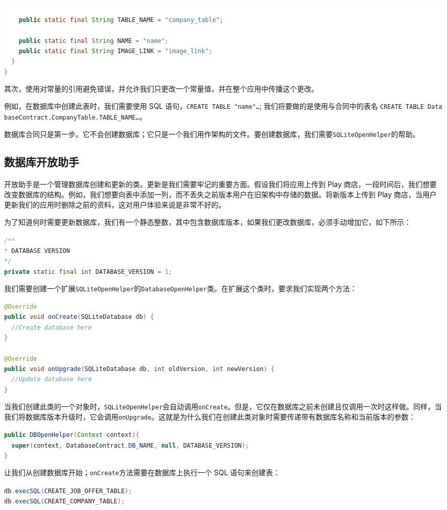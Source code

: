 ```java

    public static final String TABLE_NAME = "company_table";

    public static final String NAME = "name";
    public static final String IMAGE_LINK = "image_link";
  }
}
```

其次，使用对常量的引用避免错误，并允许我们只更改一个常量值，并在整个应用中传播这个更改。

例如，在数据库中创建此表时，我们需要使用 SQL 语句，`CREATE TABLE "name"…`; 我们将要做的是使用与合同中的表名 `CREATE TABLE DatabaseContract.CompanyTable.TABLE_NAME…`。

数据库合同只是第一步。它不会创建数据库；它只是一个我们用作架构的文件。要创建数据库，我们需要`SQLiteOpenHelper`的帮助。

## 数据库开放助手

开放助手是一个管理数据库创建和更新的类。更新是我们需要牢记的重要方面。假设我们将应用上传到 Play 商店，一段时间后，我们想要改变数据库的结构。例如，我们想要向表中添加一列，而不丢失之前版本用户在旧架构中存储的数据。将新版本上传到 Play 商店，当用户更新我们的应用时删除之前的资料，这对用户体验来说是非常不好的。

为了知道何时需要更新数据库，我们有一个静态整数，其中包含数据库版本，如果我们更改数据库，必须手动增加它，如下所示：

```java
/**
* DATABASE VERSION
*/
private static final int DATABASE_VERSION = 1;
```

我们需要创建一个扩展`SQLiteOpenHelper`的`DatabaseOpenHelper`类。在扩展这个类时，要求我们实现两个方法：

```java
@Override
public void onCreate(SQLiteDatabase db) {
  //Create database here
}

@Override
public void onUpgrade(SQLiteDatabase db, int oldVersion, int newVersion) {
  //Update database here
}
```

当我们创建此类的一个对象时，`SQLiteOpenHelper`会自动调用`onCreate`。但是，它仅在数据库之前未创建且仅调用一次时这样做。同样，当我们将数据库版本升级时，它会调用`onUpgrade`。这就是为什么我们在创建此类对象时需要传递带有数据库名称和当前版本的参数：

```java
public DBOpenHelper(Context context){
  super(context, DatabaseContract.DB_NAME, null, DATABASE_VERSION);
}
```

让我们从创建数据库开始；`onCreate`方法需要在数据库上执行一个 SQL 语句来创建表：

```java
db.execSQL(CREATE_JOB_OFFER_TABLE);
db.execSQL(CREATE_COMPANY_TABLE);
```

